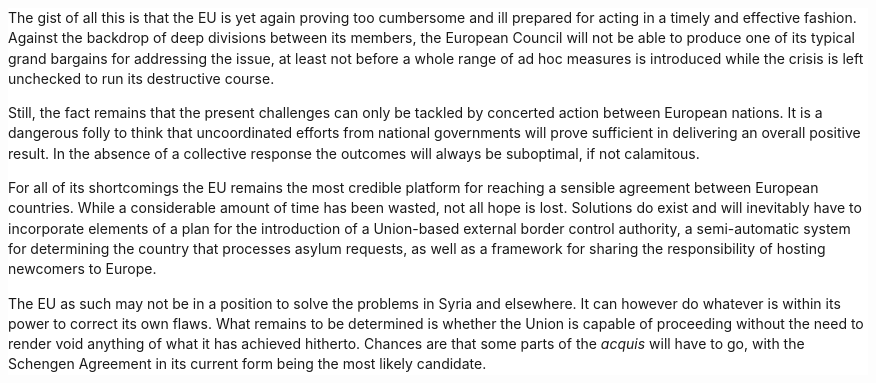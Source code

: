 The gist of all this is that the EU is yet again proving too cumbersome and ill prepared for acting in a timely and effective fashion. Against the backdrop of deep divisions between its members, the European Council will not be able to produce one of its typical grand bargains for addressing the issue, at least not before a whole range of ad hoc measures is introduced while the crisis is left unchecked to run its destructive course.

Still, the fact remains that the present challenges can only be tackled by concerted action between European nations. It is a dangerous folly to think that uncoordinated efforts from national governments will prove sufficient in delivering an overall positive result. In the absence of a collective response the outcomes will always be suboptimal, if not calamitous.

For all of its shortcomings the EU remains the most credible platform for reaching a sensible agreement between European countries. While a considerable amount of time has been wasted, not all hope is lost. Solutions do exist and will inevitably have to incorporate elements of a plan for the introduction of a Union-based external border control authority, a semi-automatic system for determining the country that processes asylum requests, as well as a framework for sharing the responsibility of hosting newcomers to Europe.

The EU as such may not be in a position to solve the problems in Syria and elsewhere. It can however do whatever is within its power to correct its own flaws. What remains to be determined is whether the Union is capable of proceeding without the need to render void anything of what it has achieved hitherto. Chances are that some parts of the *acquis* will have to go, with the Schengen Agreement in its current form being the most likely candidate.
